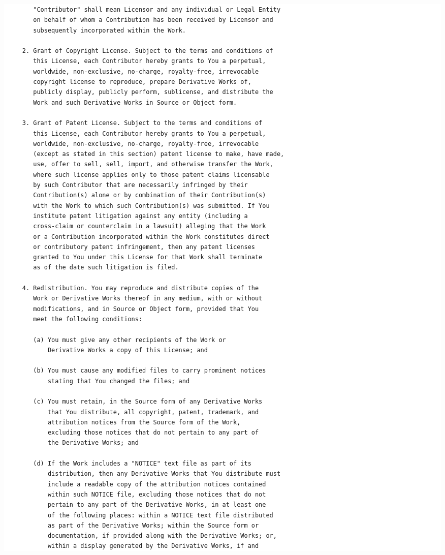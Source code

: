             "Contributor" shall mean Licensor and any individual or Legal Entity
            on behalf of whom a Contribution has been received by Licensor and
            subsequently incorporated within the Work.
      
         2. Grant of Copyright License. Subject to the terms and conditions of
            this License, each Contributor hereby grants to You a perpetual,
            worldwide, non-exclusive, no-charge, royalty-free, irrevocable
            copyright license to reproduce, prepare Derivative Works of,
            publicly display, publicly perform, sublicense, and distribute the
            Work and such Derivative Works in Source or Object form.
      
         3. Grant of Patent License. Subject to the terms and conditions of
            this License, each Contributor hereby grants to You a perpetual,
            worldwide, non-exclusive, no-charge, royalty-free, irrevocable
            (except as stated in this section) patent license to make, have made,
            use, offer to sell, sell, import, and otherwise transfer the Work,
            where such license applies only to those patent claims licensable
            by such Contributor that are necessarily infringed by their
            Contribution(s) alone or by combination of their Contribution(s)
            with the Work to which such Contribution(s) was submitted. If You
            institute patent litigation against any entity (including a
            cross-claim or counterclaim in a lawsuit) alleging that the Work
            or a Contribution incorporated within the Work constitutes direct
            or contributory patent infringement, then any patent licenses
            granted to You under this License for that Work shall terminate
            as of the date such litigation is filed.
      
         4. Redistribution. You may reproduce and distribute copies of the
            Work or Derivative Works thereof in any medium, with or without
            modifications, and in Source or Object form, provided that You
            meet the following conditions:
      
            (a) You must give any other recipients of the Work or
                Derivative Works a copy of this License; and
      
            (b) You must cause any modified files to carry prominent notices
                stating that You changed the files; and
      
            (c) You must retain, in the Source form of any Derivative Works
                that You distribute, all copyright, patent, trademark, and
                attribution notices from the Source form of the Work,
                excluding those notices that do not pertain to any part of
                the Derivative Works; and
      
            (d) If the Work includes a "NOTICE" text file as part of its
                distribution, then any Derivative Works that You distribute must
                include a readable copy of the attribution notices contained
                within such NOTICE file, excluding those notices that do not
                pertain to any part of the Derivative Works, in at least one
                of the following places: within a NOTICE text file distributed
                as part of the Derivative Works; within the Source form or
                documentation, if provided along with the Derivative Works; or,
                within a display generated by the Derivative Works, if and
